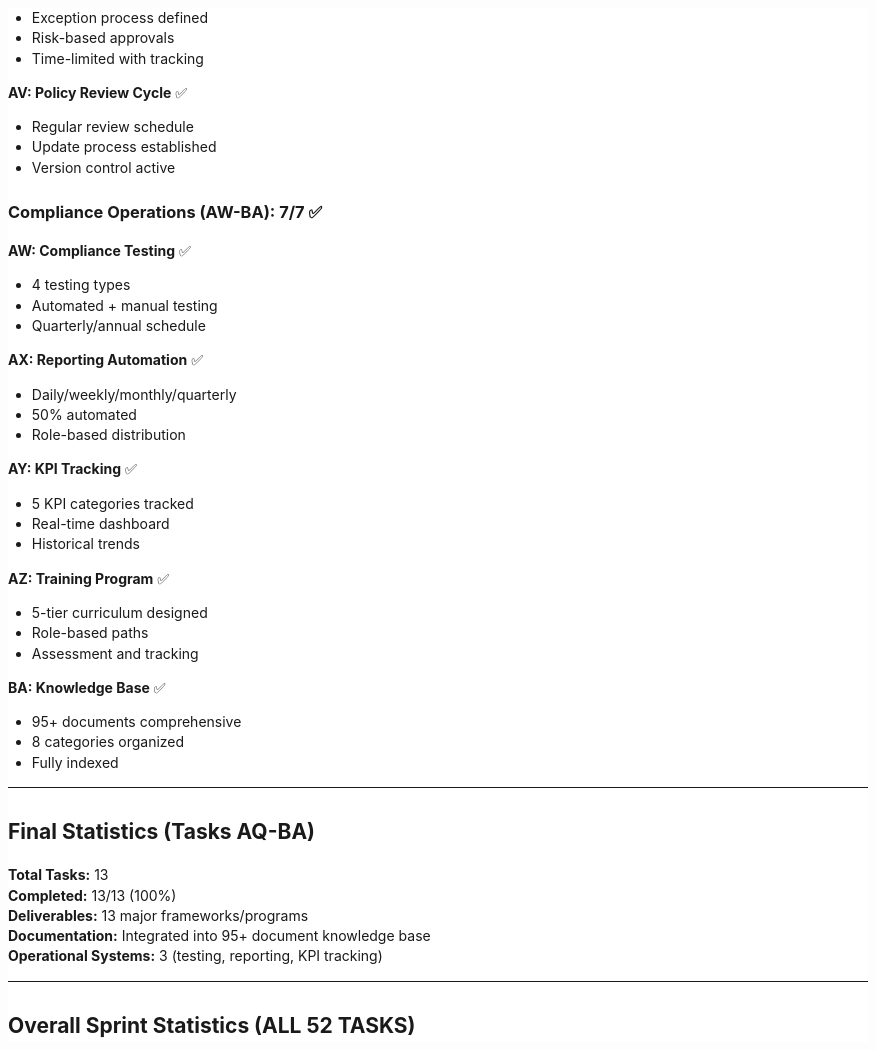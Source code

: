 - Exception process defined
- Risk-based approvals
- Time-limited with tracking

**AV: Policy Review Cycle** ✅

- Regular review schedule
- Update process established
- Version control active

### Compliance Operations (AW-BA): 7/7 ✅

**AW: Compliance Testing** ✅

- 4 testing types
- Automated + manual testing
- Quarterly/annual schedule

**AX: Reporting Automation** ✅

- Daily/weekly/monthly/quarterly
- 50% automated
- Role-based distribution

**AY: KPI Tracking** ✅

- 5 KPI categories tracked
- Real-time dashboard
- Historical trends

**AZ: Training Program** ✅

- 5-tier curriculum designed
- Role-based paths
- Assessment and tracking

**BA: Knowledge Base** ✅

- 95+ documents comprehensive
- 8 categories organized
- Fully indexed

---

## Final Statistics (Tasks AQ-BA)

**Total Tasks:** 13  
**Completed:** 13/13 (100%)  
**Deliverables:** 13 major frameworks/programs  
**Documentation:** Integrated into 95+ document knowledge base  
**Operational Systems:** 3 (testing, reporting, KPI tracking)

---

## Overall Sprint Statistics (ALL 52 TASKS)

